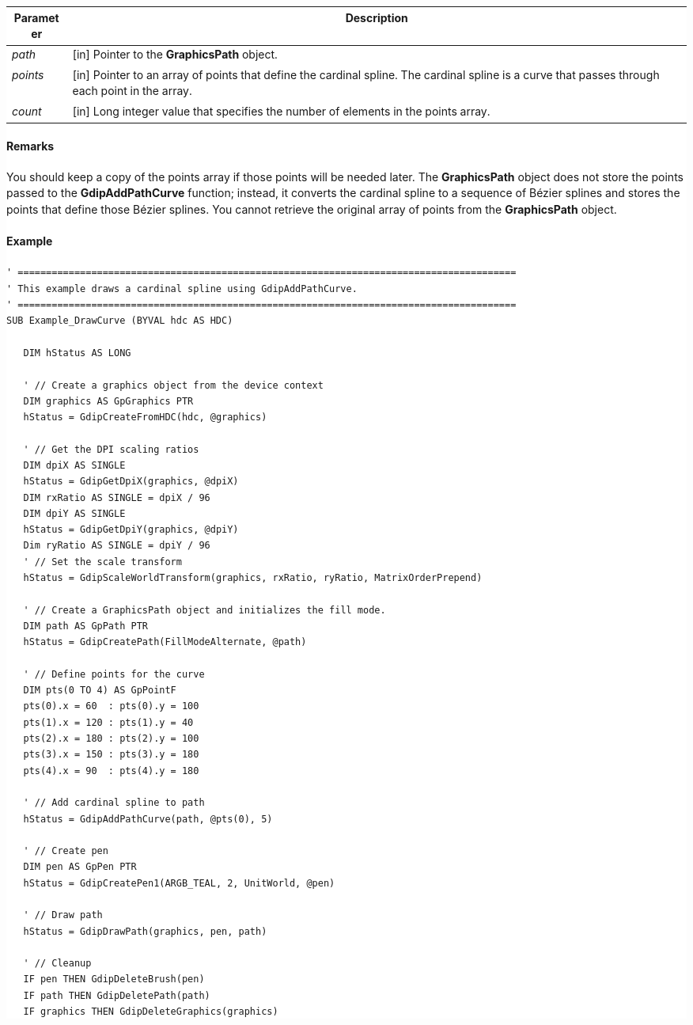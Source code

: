 | Parameter  | Description |
| ---------- | ----------- |
| *path* | [in] Pointer to the **GraphicsPath** object. |
| *points* | [in] Pointer to an array of points that define the cardinal spline. The cardinal spline is a curve that passes through each point in the array. |
| *count* | [in] Long integer value that specifies the number of elements in the points array. |

#### Remarks

You should keep a copy of the points array if those points will be needed later. The **GraphicsPath** object does not store the points passed to the **GdipAddPathCurve** function; instead, it converts the cardinal spline to a sequence of Bézier splines and stores the points that define those Bézier splines. You cannot retrieve the original array of points from the **GraphicsPath** object.

#### Example

```
' ========================================================================================
' This example draws a cardinal spline using GdipAddPathCurve.
' ========================================================================================
SUB Example_DrawCurve (BYVAL hdc AS HDC)

   DIM hStatus AS LONG

   ' // Create a graphics object from the device context
   DIM graphics AS GpGraphics PTR
   hStatus = GdipCreateFromHDC(hdc, @graphics)

   ' // Get the DPI scaling ratios
   DIM dpiX AS SINGLE
   hStatus = GdipGetDpiX(graphics, @dpiX)
   DIM rxRatio AS SINGLE = dpiX / 96
   DIM dpiY AS SINGLE
   hStatus = GdipGetDpiY(graphics, @dpiY)
   Dim ryRatio AS SINGLE = dpiY / 96
   ' // Set the scale transform
   hStatus = GdipScaleWorldTransform(graphics, rxRatio, ryRatio, MatrixOrderPrepend)

   ' // Create a GraphicsPath object and initializes the fill mode.
   DIM path AS GpPath PTR
   hStatus = GdipCreatePath(FillModeAlternate, @path)

   ' // Define points for the curve
   DIM pts(0 TO 4) AS GpPointF
   pts(0).x = 60  : pts(0).y = 100
   pts(1).x = 120 : pts(1).y = 40
   pts(2).x = 180 : pts(2).y = 100
   pts(3).x = 150 : pts(3).y = 180
   pts(4).x = 90  : pts(4).y = 180

   ' // Add cardinal spline to path
   hStatus = GdipAddPathCurve(path, @pts(0), 5)

   ' // Create pen
   DIM pen AS GpPen PTR
   hStatus = GdipCreatePen1(ARGB_TEAL, 2, UnitWorld, @pen)

   ' // Draw path
   hStatus = GdipDrawPath(graphics, pen, path)

   ' // Cleanup
   IF pen THEN GdipDeleteBrush(pen)
   IF path THEN GdipDeletePath(path)
   IF graphics THEN GdipDeleteGraphics(graphics)
```